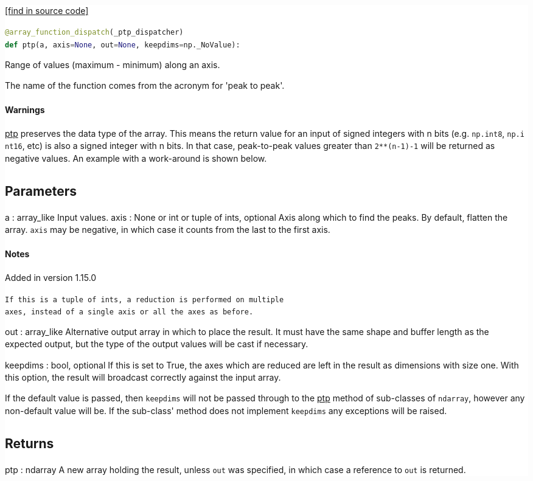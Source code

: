 [[find in source code]](..\..\..\..\..\..\env\Lib\site-packages\numpy\core\fromnumeric.py#L2490)

```python
@array_function_dispatch(_ptp_dispatcher)
def ptp(a, axis=None, out=None, keepdims=np._NoValue):
```

Range of values (maximum - minimum) along an axis.

The name of the function comes from the acronym for 'peak to peak'.

#### Warnings

[ptp](#ptp) preserves the data type of the array. This means the
return value for an input of signed integers with n bits
(e.g. `np.int8`, `np.int16`, etc) is also a signed integer
with n bits.  In that case, peak-to-peak values greater than
``2**(n-1)-1`` will be returned as negative values. An example
with a work-around is shown below.

Parameters
----------
a : array_like
    Input values.
axis : None or int or tuple of ints, optional
    Axis along which to find the peaks.  By default, flatten the
    array.  `axis` may be negative, in
    which case it counts from the last to the first axis.

#### Notes

Added in version 1.15.0

    If this is a tuple of ints, a reduction is performed on multiple
    axes, instead of a single axis or all the axes as before.
out : array_like
    Alternative output array in which to place the result. It must
    have the same shape and buffer length as the expected output,
    but the type of the output values will be cast if necessary.

keepdims : bool, optional
    If this is set to True, the axes which are reduced are left
    in the result as dimensions with size one. With this option,
    the result will broadcast correctly against the input array.

If the default value is passed, then `keepdims` will not be
passed through to the [ptp](#ptp) method of sub-classes of
`ndarray`, however any non-default value will be.  If the
sub-class' method does not implement `keepdims` any
exceptions will be raised.

Returns
-------
ptp : ndarray
    A new array holding the result, unless `out` was
    specified, in which case a reference to `out` is returned.
